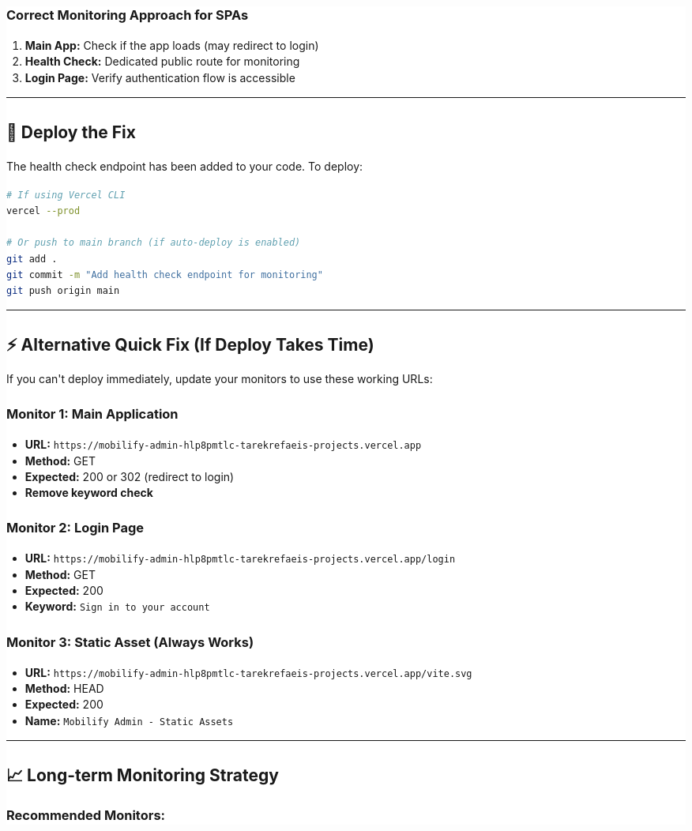 ### **Correct Monitoring Approach for SPAs**
1. **Main App:** Check if the app loads (may redirect to login)
2. **Health Check:** Dedicated public route for monitoring
3. **Login Page:** Verify authentication flow is accessible

---

## **🚀 Deploy the Fix**

The health check endpoint has been added to your code. To deploy:

```bash
# If using Vercel CLI
vercel --prod

# Or push to main branch (if auto-deploy is enabled)
git add .
git commit -m "Add health check endpoint for monitoring"
git push origin main
```

---

## **⚡ Alternative Quick Fix (If Deploy Takes Time)**

If you can't deploy immediately, update your monitors to use these working URLs:

### **Monitor 1: Main Application**
- **URL:** `https://mobilify-admin-hlp8pmtlc-tarekrefaeis-projects.vercel.app`
- **Method:** GET
- **Expected:** 200 or 302 (redirect to login)
- **Remove keyword check**

### **Monitor 2: Login Page**
- **URL:** `https://mobilify-admin-hlp8pmtlc-tarekrefaeis-projects.vercel.app/login`
- **Method:** GET
- **Expected:** 200
- **Keyword:** `Sign in to your account`

### **Monitor 3: Static Asset (Always Works)**
- **URL:** `https://mobilify-admin-hlp8pmtlc-tarekrefaeis-projects.vercel.app/vite.svg`
- **Method:** HEAD
- **Expected:** 200
- **Name:** `Mobilify Admin - Static Assets`

---

## **📈 Long-term Monitoring Strategy**

### **Recommended Monitors:**

